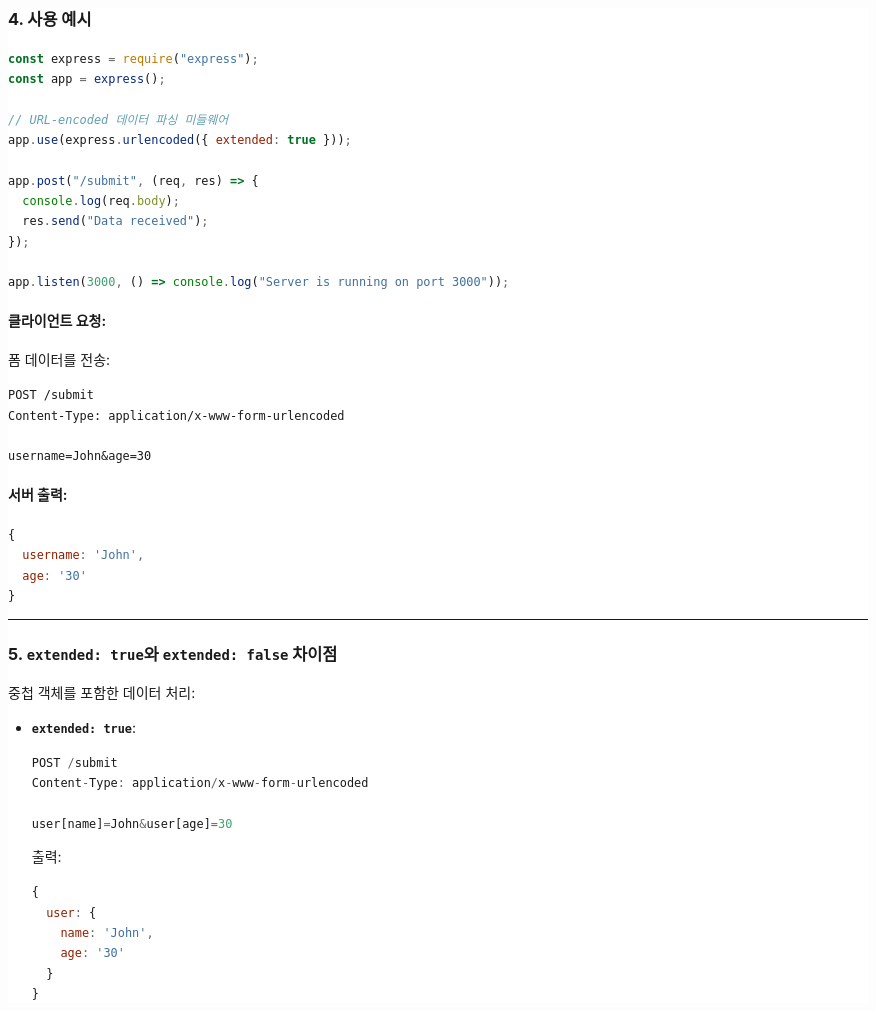 ### 4. **사용 예시**  
```javascript  
const express = require("express");  
const app = express();  
  
// URL-encoded 데이터 파싱 미들웨어  
app.use(express.urlencoded({ extended: true }));  
  
app.post("/submit", (req, res) => {  
  console.log(req.body);  
  res.send("Data received");  
});  
  
app.listen(3000, () => console.log("Server is running on port 3000"));  
```  
  
#### 클라이언트 요청:  
폼 데이터를 전송:  
```  
POST /submit  
Content-Type: application/x-www-form-urlencoded  
  
username=John&age=30  
```  
  
#### 서버 출력:  
```javascript  
{  
  username: 'John',  
  age: '30'  
}  
```  
  
---  
  
### 5. **`extended: true`와 `extended: false` 차이점**  
중첩 객체를 포함한 데이터 처리:  
- **`extended: true`**:  
  ```javascript  
  POST /submit  
  Content-Type: application/x-www-form-urlencoded  
  
  user[name]=John&user[age]=30  
  ```  
  출력:  
  ```javascript  
  {  
    user: {  
      name: 'John',  
      age: '30'  
    }  
  }  
  ```  
  